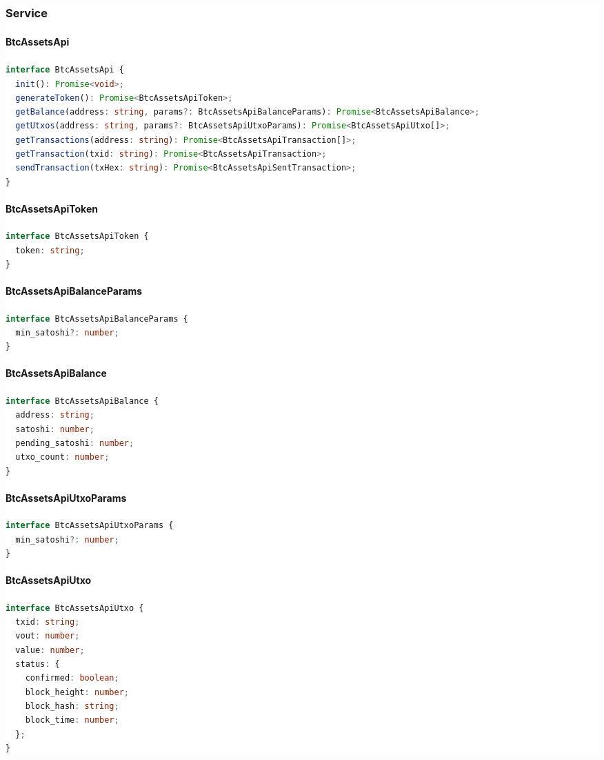### Service

#### BtcAssetsApi

```typescript
interface BtcAssetsApi {
  init(): Promise<void>;
  generateToken(): Promise<BtcAssetsApiToken>;
  getBalance(address: string, params?: BtcAssetsApiBalanceParams): Promise<BtcAssetsApiBalance>;
  getUtxos(address: string, params?: BtcAssetsApiUtxoParams): Promise<BtcAssetsApiUtxo[]>;
  getTransactions(address: string): Promise<BtcAssetsApiTransaction[]>;
  getTransaction(txid: string): Promise<BtcAssetsApiTransaction>;
  sendTransaction(txHex: string): Promise<BtcAssetsApiSentTransaction>;
}
```

#### BtcAssetsApiToken

```typescript
interface BtcAssetsApiToken {
  token: string;
}
```

#### BtcAssetsApiBalanceParams

```typescript
interface BtcAssetsApiBalanceParams {
  min_satoshi?: number;
}
```

#### BtcAssetsApiBalance

```typescript
interface BtcAssetsApiBalance {
  address: string;
  satoshi: number;
  pending_satoshi: number;
  utxo_count: number;
}
```

#### BtcAssetsApiUtxoParams

```typescript
interface BtcAssetsApiUtxoParams {
  min_satoshi?: number;
}
```

#### BtcAssetsApiUtxo

```typescript
interface BtcAssetsApiUtxo {
  txid: string;
  vout: number;
  value: number;
  status: {
    confirmed: boolean;
    block_height: number;
    block_hash: string;
    block_time: number;
  };
}
```
